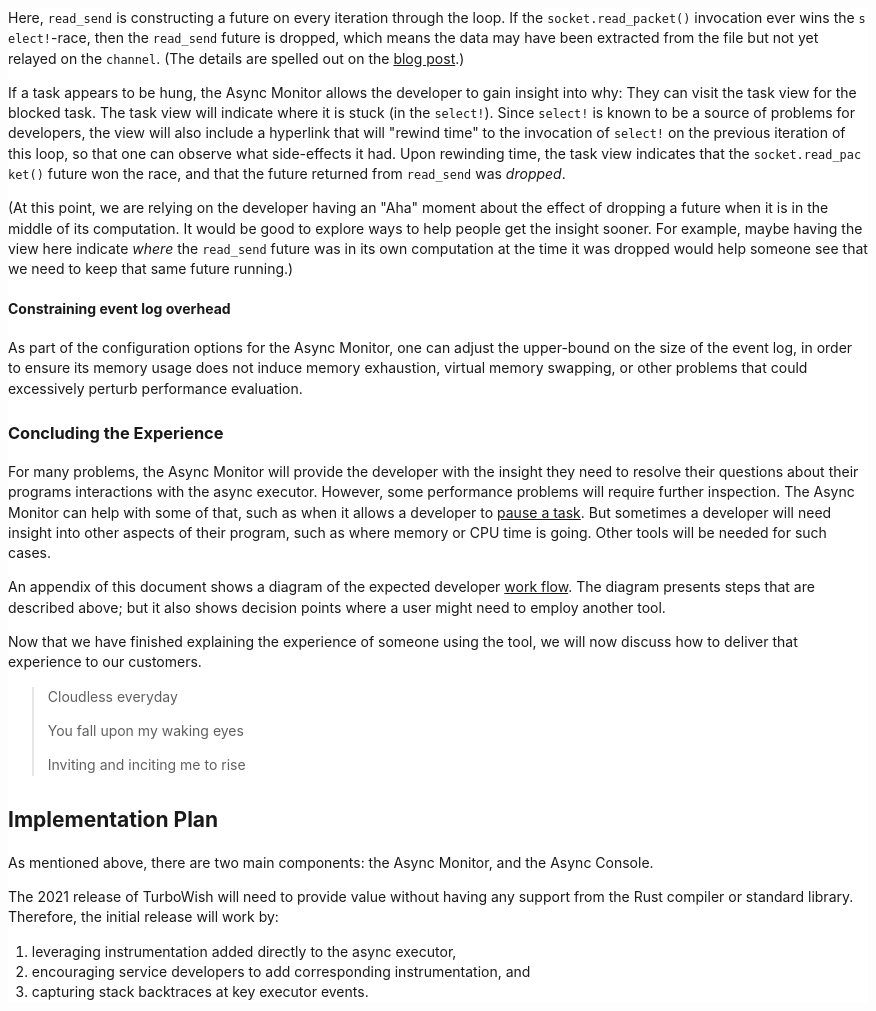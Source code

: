 Here, `read_send` is constructing a future on every iteration through the loop. If the `socket.read_packet()` invocation ever wins the `select!`-race, then the `read_send` future is dropped, which means the data may have been extracted from the file but not yet relayed on the `channel`. (The details are spelled out on the [blog post][tomaka blog post].)

[tomaka blog post]: https://tomaka.medium.com/a-look-back-at-asynchronous-rust-d54d63934a1c


If a task appears to be hung, the Async Monitor allows the developer to gain insight into why: They can visit the task view for the blocked task. The task view will indicate where it is stuck (in the `select!`). Since `select!` is known to be a source of problems for developers, the view will also include a hyperlink that will "rewind time" to the invocation of `select!` on the previous iteration of this loop, so that one can observe what side-effects it had. Upon rewinding time, the task view indicates that the `socket.read_packet()` future won the race, and that the future returned from `read_send` was *dropped*.

(At this point, we are relying on the developer having an "Aha" moment about the effect of dropping a future when it is in the middle of its computation. It would be good to explore ways to help people get the insight sooner. For example, maybe having the view here indicate *where* the `read_send` future was in its own computation at the time it was dropped would help someone see that we need to keep that same future running.)

#### Constraining event log overhead

As part of the configuration options for the Async Monitor, one can adjust the upper-bound on the size of the event log, in order to ensure its memory usage does not induce memory exhaustion, virtual memory swapping, or other problems that could excessively perturb performance evaluation.

### Concluding the Experience

For many problems, the Async Monitor will provide the developer with the insight they need to resolve their questions about their programs interactions with the async executor. However, some performance problems will require further inspection. The Async Monitor can help with some of that, such as when it allows a developer to [pause a task](#Pausing.a.Task). But sometimes a developer will need insight into other aspects of their program, such as where memory or CPU time is going. Other tools will be needed for such cases.

An appendix of this document shows a diagram of the expected developer [work flow](#Appendix.B:.TurboWish.User.Work.Flow). The diagram presents steps that are described above; but it also shows decision points where a user might need to employ another tool.

Now that we have finished explaining the experience of someone using the tool, we will now discuss how to deliver that experience to our customers.

> Cloudless everyday
>
> You fall upon my waking eyes
>
> Inviting and inciting me to rise


## Implementation Plan

As mentioned above, there are two main components: the Async Monitor, and the Async Console.

The 2021 release of TurboWish will need to provide value without having any support from the Rust compiler or standard library. Therefore, the initial release will work by:
 1. leveraging instrumentation added directly to the async executor,
 2. encouraging service developers to add corresponding instrumentation, and
 3. capturing stack backtraces at key executor events.


[poll-tweet]: https://twitter.com/pnkfelix/status/1387022496717807622
[the-hackmd]: https://hackmd.io/WsJg_695SUiH41DLMBRekA
[part one]: /blog/2021/04/26/road-to-turbowish-part-1-goals/
[part two]: /blog/2021/04/27/road-to-turbowish-part-2-stories/
[holt72]: https://dl.acm.org/doi/10.1145/356603.356607
[april 1st iteration]: https://hackmd.io/QYohB4uTTkas20t6rhCrww